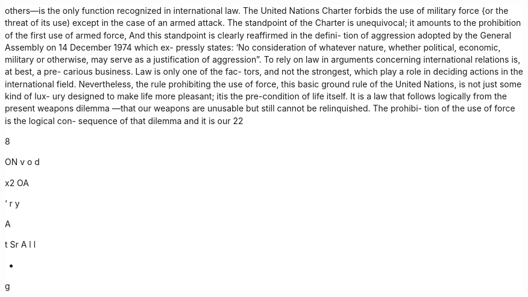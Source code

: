 others—is the only function recognized in 
international law. The United Nations 
Charter forbids the use of military force {or 
the threat of its use) except in the case of an 
armed attack. The standpoint of the Charter 
is unequivocal; it amounts to the prohibition 
of the first use of armed force, And this 
standpoint is clearly reaffirmed in the defini- 
tion of aggression adopted by the General 
Assembly on 14 December 1974 which ex- 
pressly states: ‘No consideration of 
whatever nature, whether political, 
economic, military or otherwise, may serve 
as a justification of aggression”. 
To rely on law in arguments concerning 
international relations is, at best, a pre- 
carious business. Law is only one of the fac- 
tors, and not the strongest, which play a 
role in deciding actions in the international 
field. Nevertheless, the rule prohibiting the 
use of force, this basic ground rule of the 
United Nations, is not just some kind of lux- 
ury designed to make life more pleasant; itis 
the pre-condition of life itself. It is a law that 
follows logically from the present weapons 
dilemma —that our weapons are unusable 
but still cannot be relinquished. The prohibi- 
tion of the use of force is the logical con- 
sequence of that dilemma and it is our 
22 
 
8
 
ON
 v
o
d
 
x2 
OA
 
‘ 
r
y
 
A
 
t 
Sr
A 
l
l
 
-
g
 